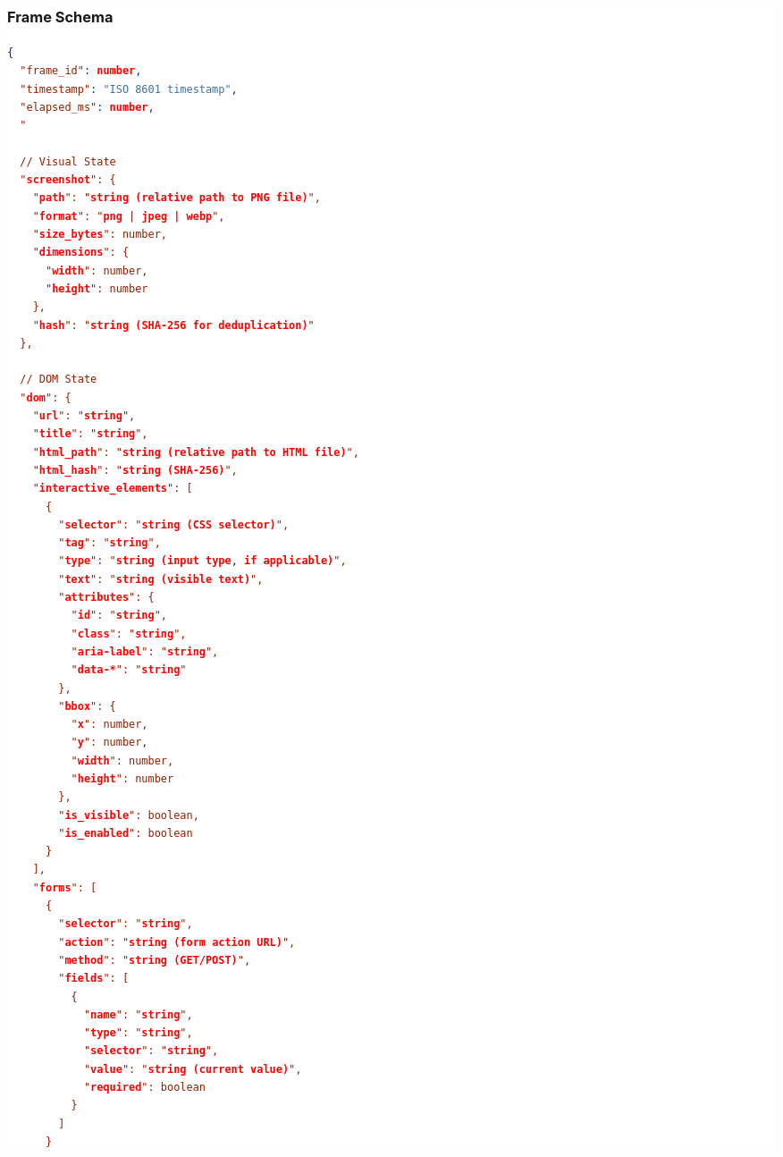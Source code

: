 ### Frame Schema
```json
{
  "frame_id": number,
  "timestamp": "ISO 8601 timestamp",
  "elapsed_ms": number,
  "

  // Visual State
  "screenshot": {
    "path": "string (relative path to PNG file)",
    "format": "png | jpeg | webp",
    "size_bytes": number,
    "dimensions": {
      "width": number,
      "height": number
    },
    "hash": "string (SHA-256 for deduplication)"
  },

  // DOM State
  "dom": {
    "url": "string",
    "title": "string",
    "html_path": "string (relative path to HTML file)",
    "html_hash": "string (SHA-256)",
    "interactive_elements": [
      {
        "selector": "string (CSS selector)",
        "tag": "string",
        "type": "string (input type, if applicable)",
        "text": "string (visible text)",
        "attributes": {
          "id": "string",
          "class": "string",
          "aria-label": "string",
          "data-*": "string"
        },
        "bbox": {
          "x": number,
          "y": number,
          "width": number,
          "height": number
        },
        "is_visible": boolean,
        "is_enabled": boolean
      }
    ],
    "forms": [
      {
        "selector": "string",
        "action": "string (form action URL)",
        "method": "string (GET/POST)",
        "fields": [
          {
            "name": "string",
            "type": "string",
            "selector": "string",
            "value": "string (current value)",
            "required": boolean
          }
        ]
      }
```